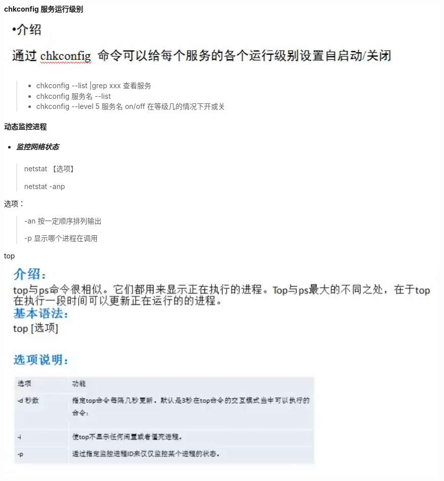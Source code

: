 



#### chkconfig 服务运行级别

![image-20201230095849384](linuxStudy.assets/image-20201230095849384.png)



> - chkconfig --list |grep xxx  查看服务
> - chkconfig  服务名 --list
> - chkconfig --level 5 服务名 on/off   在等级几的情况下开或关





#### 动态监控进程

- ##### 监控网络状态

> netstat 【选项】
>
> netstat -anp

选项：

> -an 按一定顺序排列输出
>
> -p 显示哪个进程在调用





top

![image-20201230102848724](linuxStudy.assets/image-20201230102848724.png)
